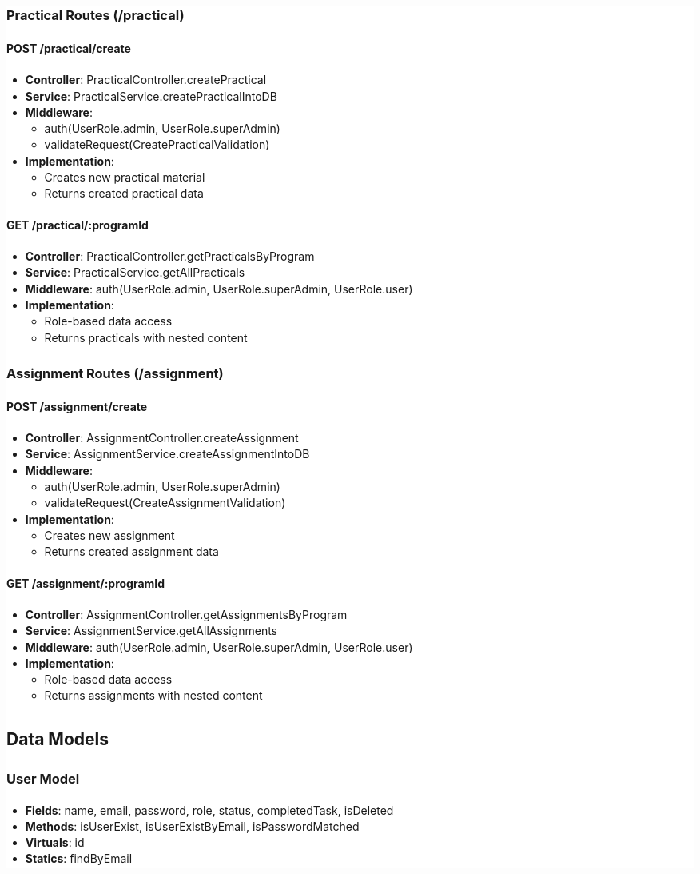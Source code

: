 ### Practical Routes (/practical)

#### POST /practical/create

- **Controller**: PracticalController.createPractical
- **Service**: PracticalService.createPracticalIntoDB
- **Middleware**:
  - auth(UserRole.admin, UserRole.superAdmin)
  - validateRequest(CreatePracticalValidation)
- **Implementation**:
  - Creates new practical material
  - Returns created practical data

#### GET /practical/:programId

- **Controller**: PracticalController.getPracticalsByProgram
- **Service**: PracticalService.getAllPracticals
- **Middleware**: auth(UserRole.admin, UserRole.superAdmin, UserRole.user)
- **Implementation**:
  - Role-based data access
  - Returns practicals with nested content

### Assignment Routes (/assignment)

#### POST /assignment/create

- **Controller**: AssignmentController.createAssignment
- **Service**: AssignmentService.createAssignmentIntoDB
- **Middleware**:
  - auth(UserRole.admin, UserRole.superAdmin)
  - validateRequest(CreateAssignmentValidation)
- **Implementation**:
  - Creates new assignment
  - Returns created assignment data

#### GET /assignment/:programId

- **Controller**: AssignmentController.getAssignmentsByProgram
- **Service**: AssignmentService.getAllAssignments
- **Middleware**: auth(UserRole.admin, UserRole.superAdmin, UserRole.user)
- **Implementation**:
  - Role-based data access
  - Returns assignments with nested content

## Data Models

### User Model

- **Fields**: name, email, password, role, status, completedTask, isDeleted
- **Methods**: isUserExist, isUserExistByEmail, isPasswordMatched
- **Virtuals**: id
- **Statics**: findByEmail
